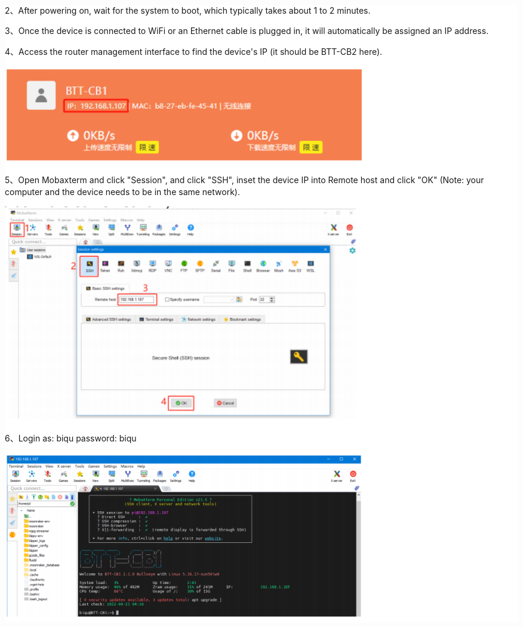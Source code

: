 2、After powering on, wait for the system to boot, which typically takes about 1 to 2 minutes.

3、Once the device is connected to WiFi or an Ethernet cable is plugged in, it will automatically be assigned an IP address.

4、Access the router management interface to find the device's IP (it should be BTT-CB2 here).

<img src=img/Pi2/Pi2_System32.png width="600" />

5、Open Mobaxterm and click "Session", and click "SSH", inset the device IP into Remote host and click "OK" (Note: your computer and the device needs to be in the same network).

<img src=img/Pi2/Pi2_System33.png width="600" />

6、Login as: biqu password: biqu

<img src=img/Pi2/Pi2_System34.png width="600" />
